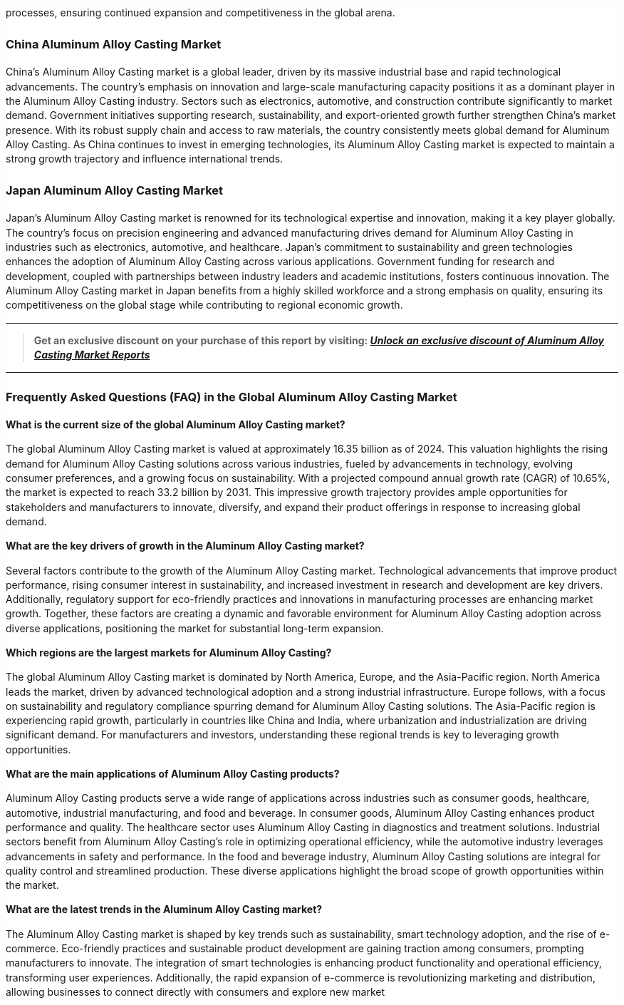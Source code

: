processes, ensuring continued expansion and competitiveness in the global arena.</p><h3>China Aluminum Alloy Casting Market</h3><p>China&rsquo;s Aluminum Alloy Casting market is a global leader, driven by its massive industrial base and rapid technological advancements. The country&rsquo;s emphasis on innovation and large-scale manufacturing capacity positions it as a dominant player in the Aluminum Alloy Casting industry. Sectors such as electronics, automotive, and construction contribute significantly to market demand. Government initiatives supporting research, sustainability, and export-oriented growth further strengthen China&rsquo;s market presence. With its robust supply chain and access to raw materials, the country consistently meets global demand for Aluminum Alloy Casting. As China continues to invest in emerging technologies, its Aluminum Alloy Casting market is expected to maintain a strong growth trajectory and influence international trends.</p><h3>Japan Aluminum Alloy Casting Market</h3><p>Japan&rsquo;s Aluminum Alloy Casting market is renowned for its technological expertise and innovation, making it a key player globally. The country&rsquo;s focus on precision engineering and advanced manufacturing drives demand for Aluminum Alloy Casting in industries such as electronics, automotive, and healthcare. Japan&rsquo;s commitment to sustainability and green technologies enhances the adoption of Aluminum Alloy Casting across various applications. Government funding for research and development, coupled with partnerships between industry leaders and academic institutions, fosters continuous innovation. The Aluminum Alloy Casting market in Japan benefits from a highly skilled workforce and a strong emphasis on quality, ensuring its competitiveness on the global stage while contributing to regional economic growth.</p><hr /><blockquote><p><strong>Get an exclusive discount on your purchase of this report by visiting: <em><a href="://marketresearchpulse.com/ask-for-discount/104062?utm_source=Github&amp;utm_medium=020">Unlock an exclusive discount of Aluminum Alloy Casting Market Reports</a></em>&nbsp;</strong></p></blockquote><hr /><h3>Frequently Asked Questions (FAQ) in the Global Aluminum Alloy Casting Market</h3><p><strong>What is the current size of the global Aluminum Alloy Casting market?</strong></p><p>The global Aluminum Alloy Casting market is valued at approximately 16.35 billion as of 2024. This valuation highlights the rising demand for Aluminum Alloy Casting solutions across various industries, fueled by advancements in technology, evolving consumer preferences, and a growing focus on sustainability. With a projected compound annual growth rate (CAGR) of 10.65%, the market is expected to reach 33.2 billion by 2031. This impressive growth trajectory provides ample opportunities for stakeholders and manufacturers to innovate, diversify, and expand their product offerings in response to increasing global demand.</p><p><strong>What are the key drivers of growth in the Aluminum Alloy Casting market?</strong></p><p>Several factors contribute to the growth of the Aluminum Alloy Casting market. Technological advancements that improve product performance, rising consumer interest in sustainability, and increased investment in research and development are key drivers. Additionally, regulatory support for eco-friendly practices and innovations in manufacturing processes are enhancing market growth. Together, these factors are creating a dynamic and favorable environment for Aluminum Alloy Casting adoption across diverse applications, positioning the market for substantial long-term expansion.</p><p><strong>Which regions are the largest markets for Aluminum Alloy Casting?</strong></p><p>The global Aluminum Alloy Casting market is dominated by North America, Europe, and the Asia-Pacific region. North America leads the market, driven by advanced technological adoption and a strong industrial infrastructure. Europe follows, with a focus on sustainability and regulatory compliance spurring demand for Aluminum Alloy Casting solutions. The Asia-Pacific region is experiencing rapid growth, particularly in countries like China and India, where urbanization and industrialization are driving significant demand. For manufacturers and investors, understanding these regional trends is key to leveraging growth opportunities.</p><p><strong>What are the main applications of Aluminum Alloy Casting products?</strong></p><p>Aluminum Alloy Casting products serve a wide range of applications across industries such as consumer goods, healthcare, automotive, industrial manufacturing, and food and beverage. In consumer goods, Aluminum Alloy Casting enhances product performance and quality. The healthcare sector uses Aluminum Alloy Casting in diagnostics and treatment solutions. Industrial sectors benefit from Aluminum Alloy Casting&rsquo;s role in optimizing operational efficiency, while the automotive industry leverages advancements in safety and performance. In the food and beverage industry, Aluminum Alloy Casting solutions are integral for quality control and streamlined production. These diverse applications highlight the broad scope of growth opportunities within the market.</p><p><strong>What are the latest trends in the Aluminum Alloy Casting market?</strong></p><p>The Aluminum Alloy Casting market is shaped by key trends such as sustainability, smart technology adoption, and the rise of e-commerce. Eco-friendly practices and sustainable product development are gaining traction among consumers, prompting manufacturers to innovate. The integration of smart technologies is enhancing product functionality and operational efficiency, transforming user experiences. Additionally, the rapid expansion of e-commerce is revolutionizing marketing and distribution, allowing businesses to connect directly with consumers and explore new market